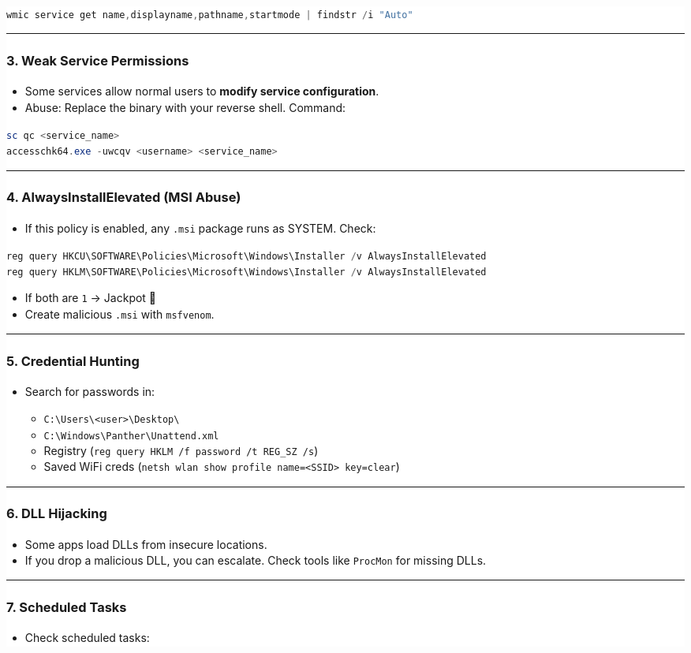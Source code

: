 ```powershell
wmic service get name,displayname,pathname,startmode | findstr /i "Auto"
```

---

### 3. **Weak Service Permissions**

* Some services allow normal users to **modify service configuration**.
* Abuse: Replace the binary with your reverse shell.
  Command:

```powershell
sc qc <service_name>
accesschk64.exe -uwcqv <username> <service_name>
```

---

### 4. **AlwaysInstallElevated (MSI Abuse)**

* If this policy is enabled, any `.msi` package runs as SYSTEM.
  Check:

```powershell
reg query HKCU\SOFTWARE\Policies\Microsoft\Windows\Installer /v AlwaysInstallElevated
reg query HKLM\SOFTWARE\Policies\Microsoft\Windows\Installer /v AlwaysInstallElevated
```

* If both are `1` → Jackpot 🎯
* Create malicious `.msi` with `msfvenom`.

---

### 5. **Credential Hunting**

* Search for passwords in:

  * `C:\Users\<user>\Desktop\`
  * `C:\Windows\Panther\Unattend.xml`
  * Registry (`reg query HKLM /f password /t REG_SZ /s`)
  * Saved WiFi creds (`netsh wlan show profile name=<SSID> key=clear`)

---

### 6. **DLL Hijacking**

* Some apps load DLLs from insecure locations.
* If you drop a malicious DLL, you can escalate.
  Check tools like `ProcMon` for missing DLLs.

---

### 7. **Scheduled Tasks**

* Check scheduled tasks:
